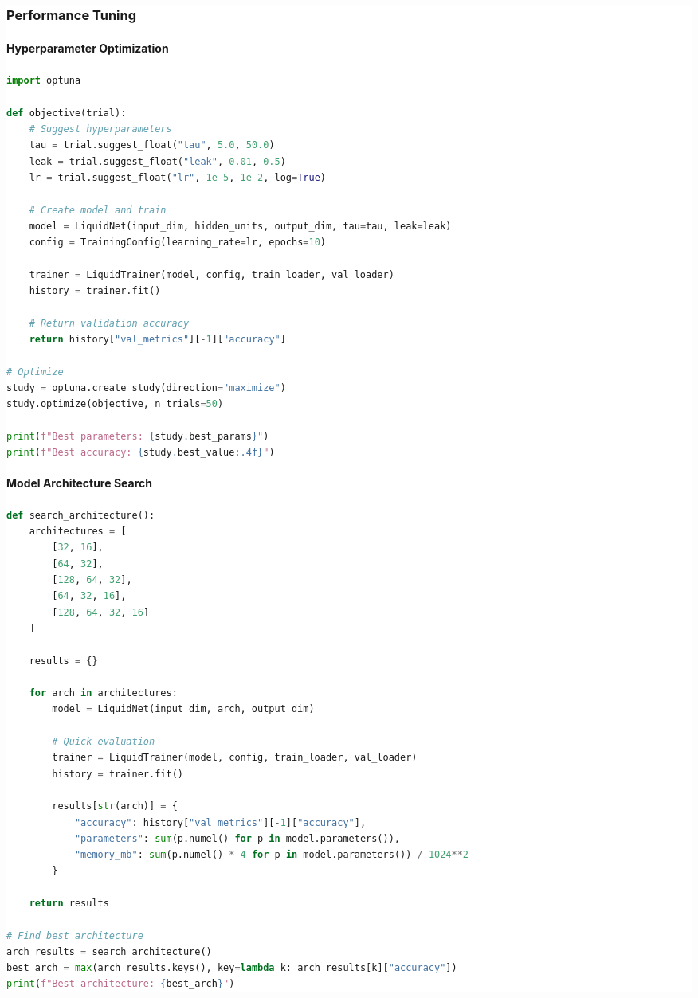 ### Performance Tuning

#### Hyperparameter Optimization
```python
import optuna

def objective(trial):
    # Suggest hyperparameters
    tau = trial.suggest_float("tau", 5.0, 50.0)
    leak = trial.suggest_float("leak", 0.01, 0.5)
    lr = trial.suggest_float("lr", 1e-5, 1e-2, log=True)
    
    # Create model and train
    model = LiquidNet(input_dim, hidden_units, output_dim, tau=tau, leak=leak)
    config = TrainingConfig(learning_rate=lr, epochs=10)
    
    trainer = LiquidTrainer(model, config, train_loader, val_loader)
    history = trainer.fit()
    
    # Return validation accuracy
    return history["val_metrics"][-1]["accuracy"]

# Optimize
study = optuna.create_study(direction="maximize")
study.optimize(objective, n_trials=50)

print(f"Best parameters: {study.best_params}")
print(f"Best accuracy: {study.best_value:.4f}")
```

#### Model Architecture Search
```python
def search_architecture():
    architectures = [
        [32, 16],
        [64, 32], 
        [128, 64, 32],
        [64, 32, 16],
        [128, 64, 32, 16]
    ]
    
    results = {}
    
    for arch in architectures:
        model = LiquidNet(input_dim, arch, output_dim)
        
        # Quick evaluation
        trainer = LiquidTrainer(model, config, train_loader, val_loader)
        history = trainer.fit()
        
        results[str(arch)] = {
            "accuracy": history["val_metrics"][-1]["accuracy"],
            "parameters": sum(p.numel() for p in model.parameters()),
            "memory_mb": sum(p.numel() * 4 for p in model.parameters()) / 1024**2
        }
        
    return results

# Find best architecture
arch_results = search_architecture()
best_arch = max(arch_results.keys(), key=lambda k: arch_results[k]["accuracy"])
print(f"Best architecture: {best_arch}")
```
